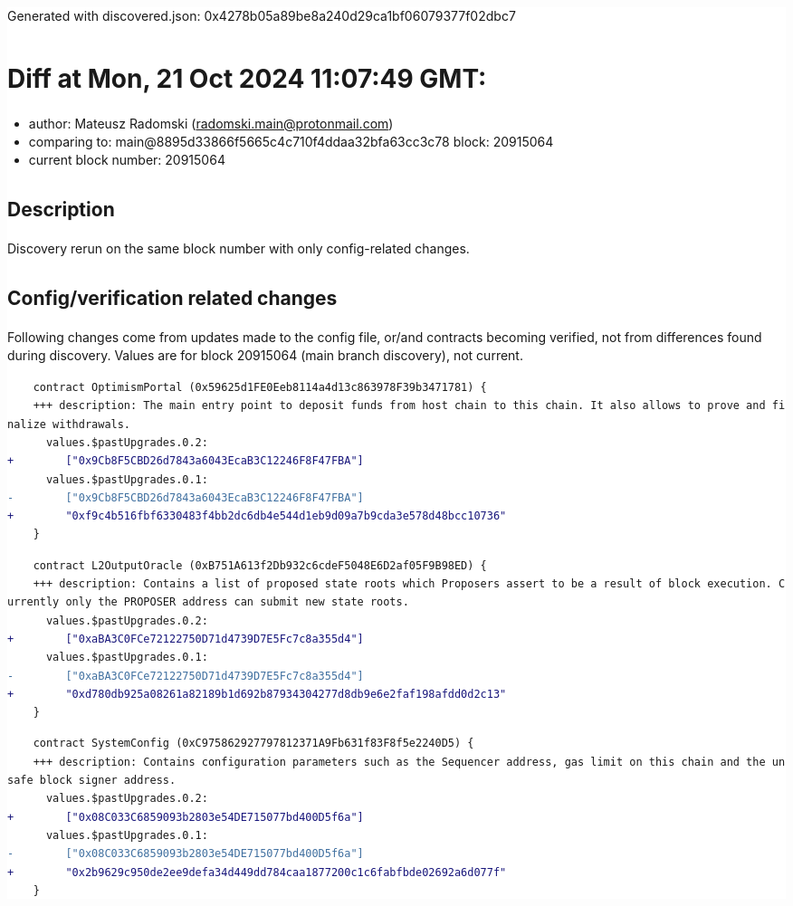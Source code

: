 Generated with discovered.json: 0x4278b05a89be8a240d29ca1bf06079377f02dbc7

# Diff at Mon, 21 Oct 2024 11:07:49 GMT:

- author: Mateusz Radomski (<radomski.main@protonmail.com>)
- comparing to: main@8895d33866f5665c4c710f4ddaa32bfa63cc3c78 block: 20915064
- current block number: 20915064

## Description

Discovery rerun on the same block number with only config-related changes.

## Config/verification related changes

Following changes come from updates made to the config file,
or/and contracts becoming verified, not from differences found during
discovery. Values are for block 20915064 (main branch discovery), not current.

```diff
    contract OptimismPortal (0x59625d1FE0Eeb8114a4d13c863978F39b3471781) {
    +++ description: The main entry point to deposit funds from host chain to this chain. It also allows to prove and finalize withdrawals.
      values.$pastUpgrades.0.2:
+        ["0x9Cb8F5CBD26d7843a6043EcaB3C12246F8F47FBA"]
      values.$pastUpgrades.0.1:
-        ["0x9Cb8F5CBD26d7843a6043EcaB3C12246F8F47FBA"]
+        "0xf9c4b516fbf6330483f4bb2dc6db4e544d1eb9d09a7b9cda3e578d48bcc10736"
    }
```

```diff
    contract L2OutputOracle (0xB751A613f2Db932c6cdeF5048E6D2af05F9B98ED) {
    +++ description: Contains a list of proposed state roots which Proposers assert to be a result of block execution. Currently only the PROPOSER address can submit new state roots.
      values.$pastUpgrades.0.2:
+        ["0xaBA3C0FCe72122750D71d4739D7E5Fc7c8a355d4"]
      values.$pastUpgrades.0.1:
-        ["0xaBA3C0FCe72122750D71d4739D7E5Fc7c8a355d4"]
+        "0xd780db925a08261a82189b1d692b87934304277d8db9e6e2faf198afdd0d2c13"
    }
```

```diff
    contract SystemConfig (0xC975862927797812371A9Fb631f83F8f5e2240D5) {
    +++ description: Contains configuration parameters such as the Sequencer address, gas limit on this chain and the unsafe block signer address.
      values.$pastUpgrades.0.2:
+        ["0x08C033C6859093b2803e54DE715077bd400D5f6a"]
      values.$pastUpgrades.0.1:
-        ["0x08C033C6859093b2803e54DE715077bd400D5f6a"]
+        "0x2b9629c950de2ee9defa34d449dd784caa1877200c1c6fabfbde02692a6d077f"
    }
```
